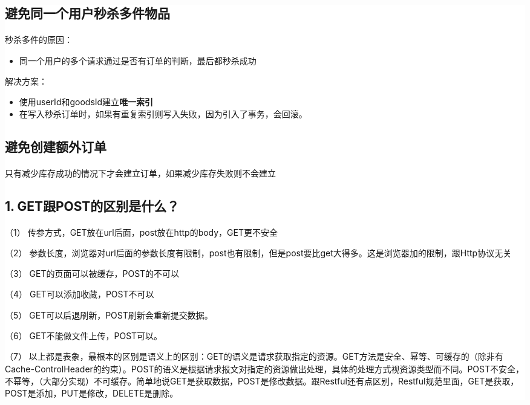## 避免同一个用户秒杀多件物品

秒杀多件的原因：

- 同一个用户的多个请求通过是否有订单的判断，最后都秒杀成功

解决方案：

- 使用userId和goodsId建立**唯一索引**
- 在写入秒杀订单时，如果有重复索引则写入失败，因为引入了事务，会回滚。

## 避免创建额外订单

只有减少库存成功的情况下才会建立订单，如果减少库存失败则不会建立

## 1.  GET跟POST的区别是什么？

（1）    传参方式，GET放在url后面，post放在http的body，GET更不安全

（2）    参数长度，浏览器对url后面的参数长度有限制，post也有限制，但是post要比get大得多。这是浏览器加的限制，跟Http协议无关

（3）    GET的页面可以被缓存，POST的不可以

（4）    GET可以添加收藏，POST不可以

（5）    GET可以后退刷新，POST刷新会重新提交数据。

（6）    GET不能做文件上传，POST可以。

（7）    以上都是表象，最根本的区别是语义上的区别：GET的语义是请求获取指定的资源。GET方法是安全、幂等、可缓存的（除非有 Cache-ControlHeader的约束）。POST的语义是根据请求报文对指定的资源做出处理，具体的处理方式视资源类型而不同。POST不安全，不幂等，（大部分实现）不可缓存。简单地说GET是获取数据，POST是修改数据。跟Restful还有点区别，Restful规范里面，GET是获取，POST是添加，PUT是修改，DELETE是删除。

 